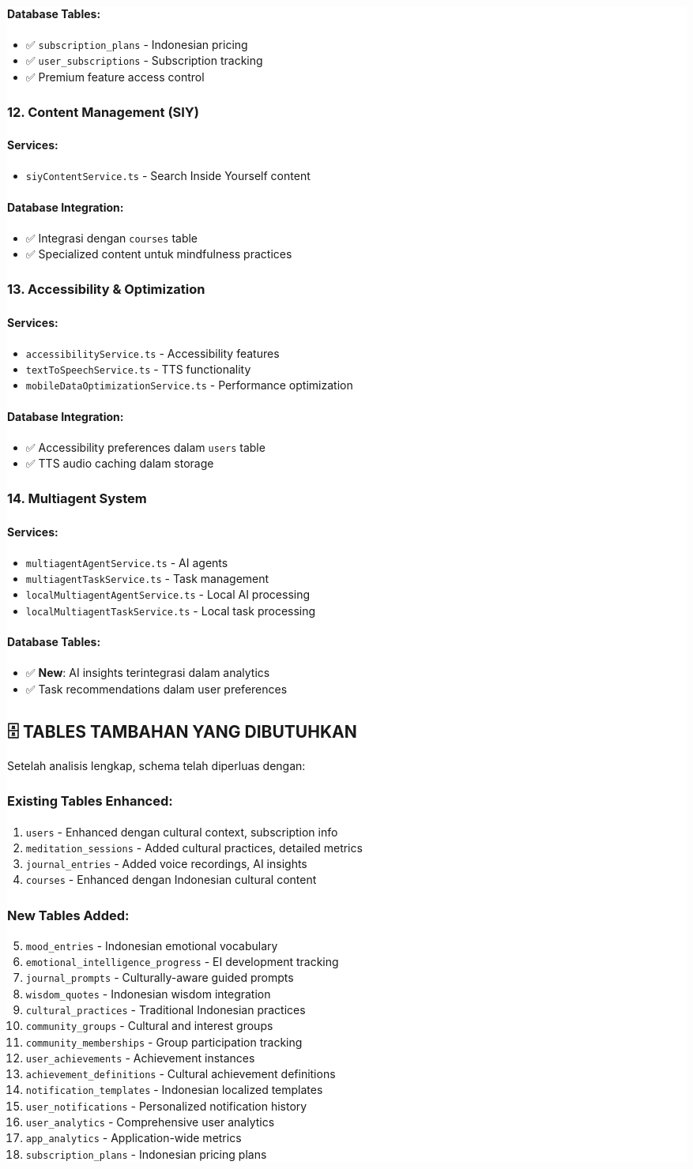 #### Database Tables:
- ✅ `subscription_plans` - Indonesian pricing
- ✅ `user_subscriptions` - Subscription tracking
- ✅ Premium feature access control

### 12. **Content Management (SIY)**

#### Services:
- `siyContentService.ts` - Search Inside Yourself content

#### Database Integration:
- ✅ Integrasi dengan `courses` table
- ✅ Specialized content untuk mindfulness practices

### 13. **Accessibility & Optimization**

#### Services:
- `accessibilityService.ts` - Accessibility features
- `textToSpeechService.ts` - TTS functionality
- `mobileDataOptimizationService.ts` - Performance optimization

#### Database Integration:
- ✅ Accessibility preferences dalam `users` table
- ✅ TTS audio caching dalam storage

### 14. **Multiagent System**

#### Services:
- `multiagentAgentService.ts` - AI agents
- `multiagentTaskService.ts` - Task management
- `localMultiagentAgentService.ts` - Local AI processing
- `localMultiagentTaskService.ts` - Local task processing

#### Database Tables:
- ✅ **New**: AI insights terintegrasi dalam analytics
- ✅ Task recommendations dalam user preferences

## 🗄️ TABLES TAMBAHAN YANG DIBUTUHKAN

Setelah analisis lengkap, schema telah diperluas dengan:

### **Existing Tables Enhanced:**
1. `users` - Enhanced dengan cultural context, subscription info
2. `meditation_sessions` - Added cultural practices, detailed metrics
3. `journal_entries` - Added voice recordings, AI insights
4. `courses` - Enhanced dengan Indonesian cultural content

### **New Tables Added:**
5. `mood_entries` - Indonesian emotional vocabulary
6. `emotional_intelligence_progress` - EI development tracking
7. `journal_prompts` - Culturally-aware guided prompts
8. `wisdom_quotes` - Indonesian wisdom integration
9. `cultural_practices` - Traditional Indonesian practices
10. `community_groups` - Cultural and interest groups
11. `community_memberships` - Group participation tracking
12. `user_achievements` - Achievement instances
13. `achievement_definitions` - Cultural achievement definitions
14. `notification_templates` - Indonesian localized templates  
15. `user_notifications` - Personalized notification history
16. `user_analytics` - Comprehensive user analytics
17. `app_analytics` - Application-wide metrics
18. `subscription_plans` - Indonesian pricing plans